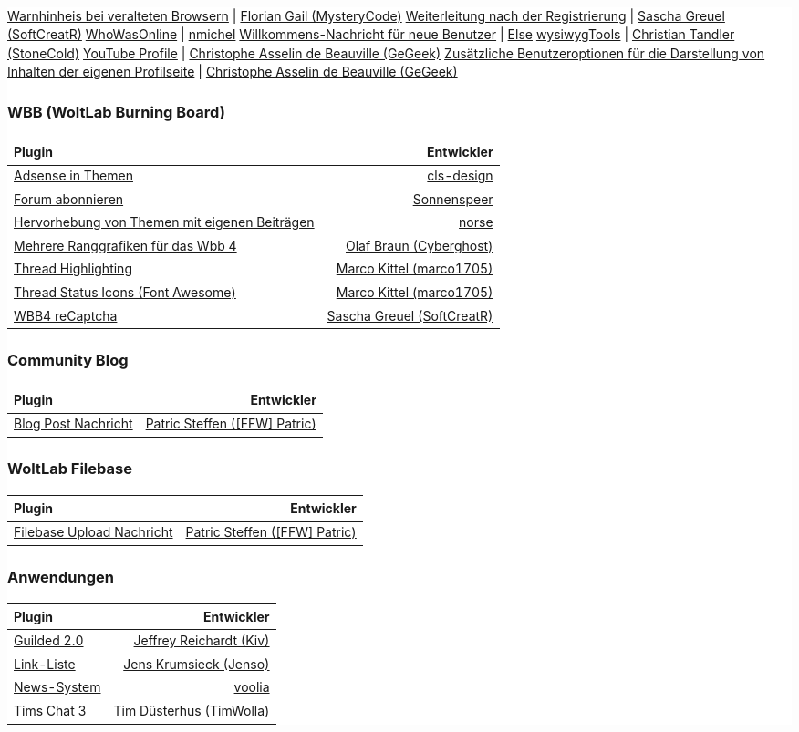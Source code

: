 [Warnhinheis bei veralteten Browsern](http://beta.woltlab.com/filebase/index.php/File/74-Warnhinheis-bei-veralteten-Browsern/) | [Florian Gail (MysteryCode)](http://www.mysterycode.de)
[Weiterleitung nach der Registrierung](http://beta.woltlab.com/filebase/index.php/File/65-Weiterleitung-nach-der-Registrierung/) | [Sascha Greuel (SoftCreatR)](http://softcreatr.de/)
[WhoWasOnline](http://www.mobahner.com/wcf2test/db/index.php/List/2-Downloads/?sortID=0&sortOrder=DESC) | [nmichel](http://www.mobahner.com)
[Willkommens-Nachricht für neue Benutzer](http://beta.woltlab.com/filebase/index.php/File/116-Willkommens-Nachricht-für-neue-Benutzer-Lite/) | [Else](http://forum.elsesoft.org)
[wysiwygTools](http://sctools.de/wbb3/index.php?page=DownloadDBData&dataID=19) | [Christian Tandler (StoneCold)](http://sctools.de)
[YouTube Profile](http://beta.woltlab.com/filebase/index.php/File/37-Youtube-Profile/) | [Christophe Asselin de Beauville (GeGeek)](http://www.gegeek.net/)
[Zusätzliche Benutzeroptionen für die Darstellung von Inhalten der eigenen Profilseite](http://wbb-center.de/download/index.php?page=Entry&entryID=772) | [Christophe Asselin de Beauville (GeGeek)](http://wbb-center.de)

### WBB (WoltLab Burning Board)
Plugin | Entwickler
:--- | ---:
[Adsense in Themen](http://www.cls-design.com/forum/index.php?page=DatabaseItem&id=158) | [cls-design](http://www.cls-design.com)
[Forum abonnieren](http://beta.woltlab.com/index.php/Thread/523-Forum-abonnieren/?postID=27295#post27295) | [Sonnenspeer](http://sonnenspeer.de/)
[Hervorhebung von Themen mit eigenen Beiträgen](http://wbb-center.de/download/index.php?page=Entry&entryID=778) | [norse](http://wbb-center.de)
[Mehrere Ranggrafiken für das Wbb 4](http://beta.woltlab.com/filebase/index.php/File/104-Mehrere-Ranggrafiken-f%C3%BCr-das-Wbb-4/) | [Olaf Braun (Cyberghost)](http://wbb-elite.de/)
[Thread Highlighting](http://beta.woltlab.com/filebase/index.php/File/68-Thread-Highlighting/) | [Marco Kittel (marco1705)](http://wcfplugins.de/)
[Thread Status Icons (Font Awesome)](http://beta.woltlab.com/filebase/index.php/File/69-Thread-Status-Icons-Font-Awesome/) | [Marco Kittel (marco1705)](http://wcfplugins.de/)
[WBB4 reCaptcha](http://beta.woltlab.com/filebase/index.php/File/123-WBB4-reCaptcha/) | [Sascha Greuel (SoftCreatR)](http://softcreatr.de/)

### Community Blog
Plugin | Entwickler
:--- | ---:
[Blog Post Nachricht](http://beta.woltlab.com/filebase/index.php/File/81-Blog-Post-Nachricht/) | [Patric Steffen ([FFW] Patric)](https://cobblecity.de)

### WoltLab Filebase
Plugin | Entwickler
:--- | ---:
[Filebase Upload Nachricht](http://beta.woltlab.com/filebase/index.php/File/80-Filebase-Upload-Nachricht/) | [Patric Steffen ([FFW] Patric)](https://cobblecity.de)

### Anwendungen
Plugin | Entwickler
:--- | ---:
[Guilded 2.0](https://github.com/guilded-gms/) | [Jeffrey Reichardt (Kiv)](http://guilded.eu/)
[Link-Liste](http://beta.woltlab.com/filebase/index.php/File/8-Linkliste/) | [Jens Krumsieck (Jenso)](http://codequake.de)
[News-System](http://beta.woltlab.com/filebase/index.php/File/49-voolia-News-System/) | [voolia](http://www.voolia.de/)
[Tims Chat 3](http://tims.bastelstu.be/woltlab%C2%AE-community-framework%E2%84%A2/chat-timwolla-wcf-chat/thread732-testversion-wcf-2-chat/) | [Tim Düsterhus (TimWolla)](http://tims.bastelstu.be/)
